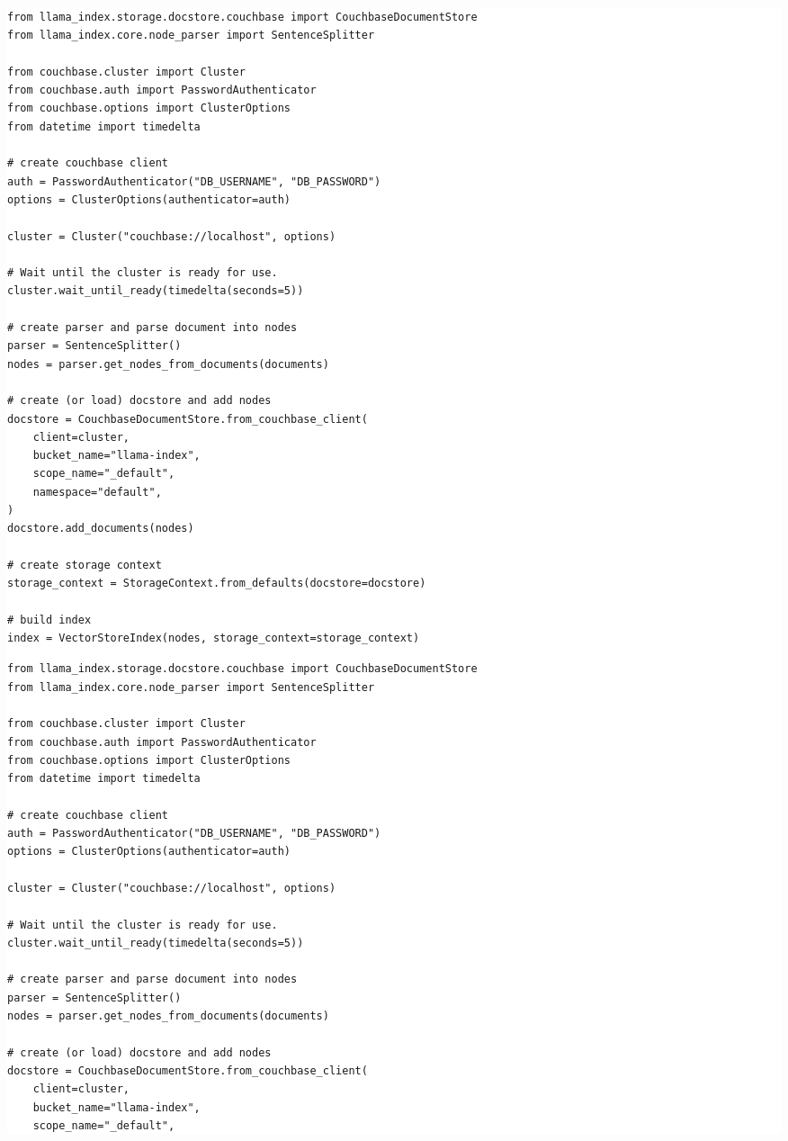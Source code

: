 ```
from llama_index.storage.docstore.couchbase import CouchbaseDocumentStore
from llama_index.core.node_parser import SentenceSplitter

from couchbase.cluster import Cluster
from couchbase.auth import PasswordAuthenticator
from couchbase.options import ClusterOptions
from datetime import timedelta

# create couchbase client
auth = PasswordAuthenticator("DB_USERNAME", "DB_PASSWORD")
options = ClusterOptions(authenticator=auth)

cluster = Cluster("couchbase://localhost", options)

# Wait until the cluster is ready for use.
cluster.wait_until_ready(timedelta(seconds=5))

# create parser and parse document into nodes
parser = SentenceSplitter()
nodes = parser.get_nodes_from_documents(documents)

# create (or load) docstore and add nodes
docstore = CouchbaseDocumentStore.from_couchbase_client(
    client=cluster,
    bucket_name="llama-index",
    scope_name="_default",
    namespace="default",
)
docstore.add_documents(nodes)

# create storage context
storage_context = StorageContext.from_defaults(docstore=docstore)

# build index
index = VectorStoreIndex(nodes, storage_context=storage_context)
```

```
from llama_index.storage.docstore.couchbase import CouchbaseDocumentStore
from llama_index.core.node_parser import SentenceSplitter

from couchbase.cluster import Cluster
from couchbase.auth import PasswordAuthenticator
from couchbase.options import ClusterOptions
from datetime import timedelta

# create couchbase client
auth = PasswordAuthenticator("DB_USERNAME", "DB_PASSWORD")
options = ClusterOptions(authenticator=auth)

cluster = Cluster("couchbase://localhost", options)

# Wait until the cluster is ready for use.
cluster.wait_until_ready(timedelta(seconds=5))

# create parser and parse document into nodes
parser = SentenceSplitter()
nodes = parser.get_nodes_from_documents(documents)

# create (or load) docstore and add nodes
docstore = CouchbaseDocumentStore.from_couchbase_client(
    client=cluster,
    bucket_name="llama-index",
    scope_name="_default",
```